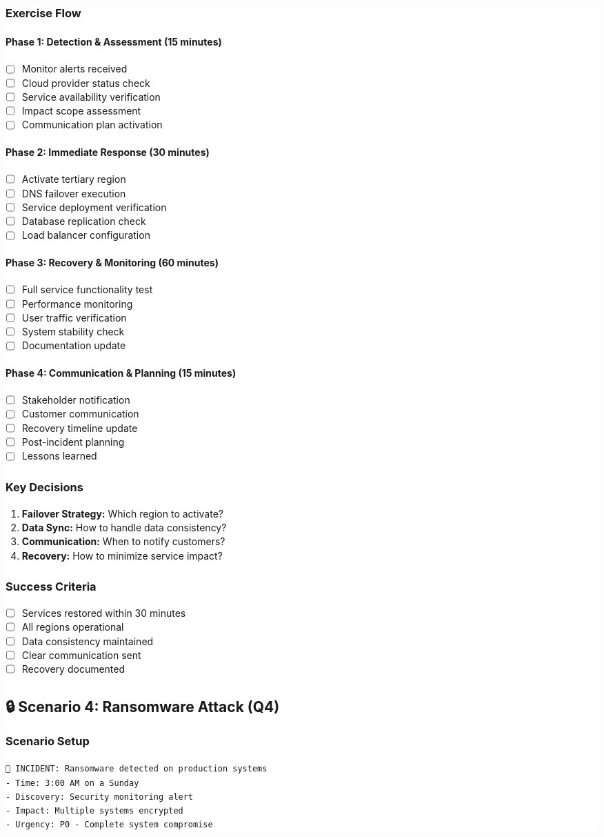 ### **Exercise Flow**

#### **Phase 1: Detection & Assessment (15 minutes)**
- [ ] Monitor alerts received
- [ ] Cloud provider status check
- [ ] Service availability verification
- [ ] Impact scope assessment
- [ ] Communication plan activation

#### **Phase 2: Immediate Response (30 minutes)**
- [ ] Activate tertiary region
- [ ] DNS failover execution
- [ ] Service deployment verification
- [ ] Database replication check
- [ ] Load balancer configuration

#### **Phase 3: Recovery & Monitoring (60 minutes)**
- [ ] Full service functionality test
- [ ] Performance monitoring
- [ ] User traffic verification
- [ ] System stability check
- [ ] Documentation update

#### **Phase 4: Communication & Planning (15 minutes)**
- [ ] Stakeholder notification
- [ ] Customer communication
- [ ] Recovery timeline update
- [ ] Post-incident planning
- [ ] Lessons learned

### **Key Decisions**
1. **Failover Strategy:** Which region to activate?
2. **Data Sync:** How to handle data consistency?
3. **Communication:** When to notify customers?
4. **Recovery:** How to minimize service impact?

### **Success Criteria**
- [ ] Services restored within 30 minutes
- [ ] All regions operational
- [ ] Data consistency maintained
- [ ] Clear communication sent
- [ ] Recovery documented

## 🔒 Scenario 4: Ransomware Attack (Q4)

### **Scenario Setup**
```
🚨 INCIDENT: Ransomware detected on production systems
- Time: 3:00 AM on a Sunday
- Discovery: Security monitoring alert
- Impact: Multiple systems encrypted
- Urgency: P0 - Complete system compromise
```
